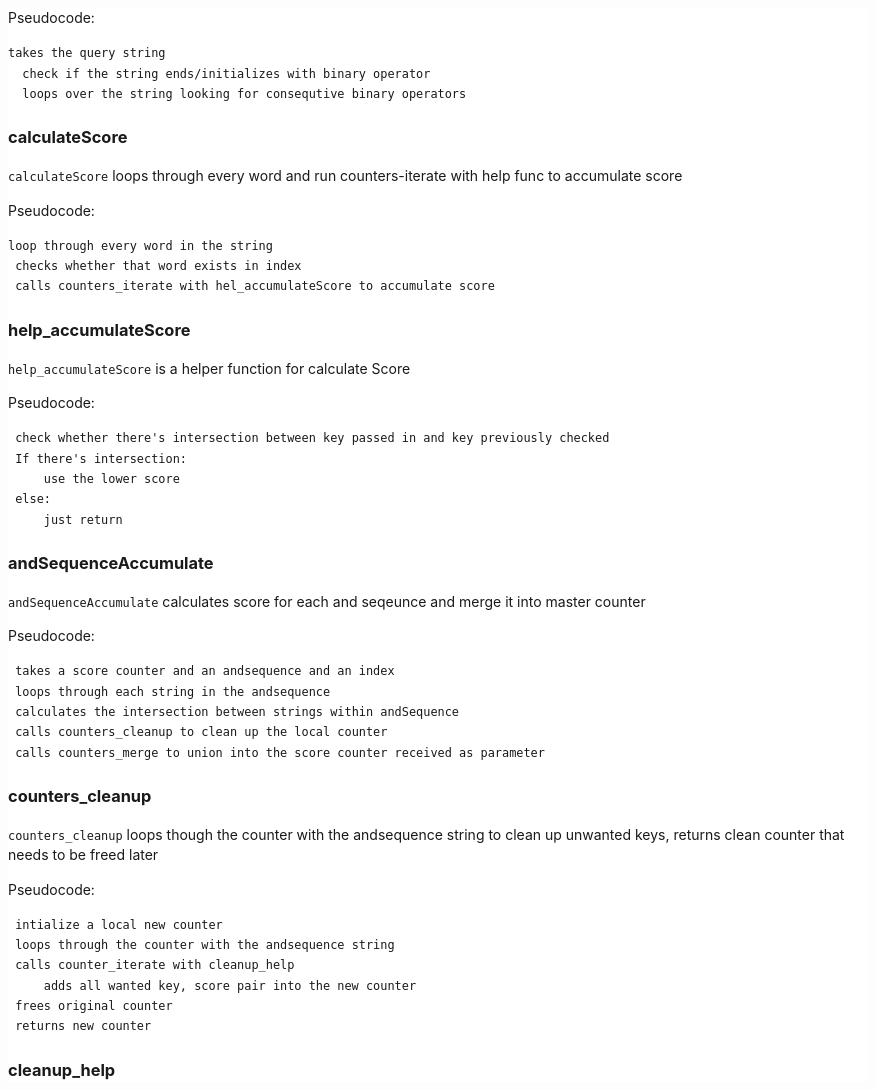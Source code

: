 Pseudocode:

    takes the query string
      check if the string ends/initializes with binary operator
      loops over the string looking for consequtive binary operators 
      
### calculateScore

`calculateScore` loops through every word and run counters-iterate with help func to accumulate score

Pseudocode:

    loop through every word in the string
     checks whether that word exists in index
     calls counters_iterate with hel_accumulateScore to accumulate score
     
     
### help_accumulateScore

`help_accumulateScore` is a helper function for calculate Score

Pseudocode:
    
     check whether there's intersection between key passed in and key previously checked
     If there's intersection:
         use the lower score
     else:
         just return
         
### andSequenceAccumulate

`andSequenceAccumulate` calculates score for each and seqeunce and merge it into master counter

Pseudocode:

     takes a score counter and an andsequence and an index
     loops through each string in the andsequence
     calculates the intersection between strings within andSequence
     calls counters_cleanup to clean up the local counter
     calls counters_merge to union into the score counter received as parameter
     
### counters_cleanup

`counters_cleanup` loops though the counter with the andsequence string to clean up unwanted keys, returns clean counter that needs to be freed later

Pseudocode:

     intialize a local new counter
     loops through the counter with the andsequence string
     calls counter_iterate with cleanup_help
         adds all wanted key, score pair into the new counter
     frees original counter
     returns new counter
     
### cleanup_help
